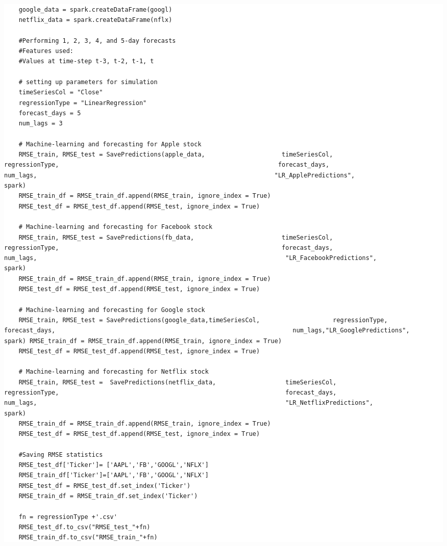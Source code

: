 ```
    google_data = spark.createDataFrame(googl)
    netflix_data = spark.createDataFrame(nflx)

    #Performing 1, 2, 3, 4, and 5-day forecasts 
    #Features used:
    #Values at time-step t-3, t-2, t-1, t

    # setting up parameters for simulation
    timeSeriesCol = "Close"
    regressionType = "LinearRegression"
    forecast_days = 5
    num_lags = 3

    # Machine-learning and forecasting for Apple stock
    RMSE_train, RMSE_test = SavePredictions(apple_data,                     timeSeriesCol,                                                             regressionType,                                                            forecast_days,                                                              num_lags,                                                                 "LR_ApplePredictions",                                                      spark)
    RMSE_train_df = RMSE_train_df.append(RMSE_train, ignore_index = True) 
    RMSE_test_df = RMSE_test_df.append(RMSE_test, ignore_index = True)

    # Machine-learning and forecasting for Facebook stock
    RMSE_train, RMSE_test = SavePredictions(fb_data,                        timeSeriesCol,                                                              regressionType,                                                             forecast_days,                                                               num_lags,                                                                    "LR_FacebookPredictions",                                                    spark)
    RMSE_train_df = RMSE_train_df.append(RMSE_train, ignore_index = True) 
    RMSE_test_df = RMSE_test_df.append(RMSE_test, ignore_index = True)

    # Machine-learning and forecasting for Google stock
    RMSE_train, RMSE_test = SavePredictions(google_data,timeSeriesCol,                    regressionType,                                                          forecast_days,                                                                 num_lags,"LR_GooglePredictions",                                                                    spark) RMSE_train_df = RMSE_train_df.append(RMSE_train, ignore_index = True) 
    RMSE_test_df = RMSE_test_df.append(RMSE_test, ignore_index = True)

    # Machine-learning and forecasting for Netflix stock
    RMSE_train, RMSE_test =  SavePredictions(netflix_data,                   timeSeriesCol,                                                               regressionType,                                                              forecast_days,                                                               num_lags,                                                                    "LR_NetflixPredictions",                                                     spark)
    RMSE_train_df = RMSE_train_df.append(RMSE_train, ignore_index = True) 
    RMSE_test_df = RMSE_test_df.append(RMSE_test, ignore_index = True)

    #Saving RMSE statistics
    RMSE_test_df['Ticker']= ['AAPL','FB','GOOGL','NFLX']
    RMSE_train_df['Ticker']=['AAPL','FB','GOOGL','NFLX']
    RMSE_test_df = RMSE_test_df.set_index('Ticker')
    RMSE_train_df = RMSE_train_df.set_index('Ticker')

    fn = regressionType +'.csv'
    RMSE_test_df.to_csv("RMSE_test_"+fn)
    RMSE_train_df.to_csv("RMSE_train_"+fn)
```

